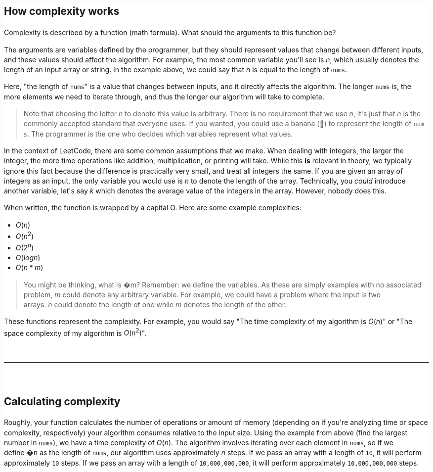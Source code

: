 ## How complexity works

Complexity is described by a function (math formula). What should the arguments to this function be?

The arguments are variables defined by the programmer, but they should represent values that change between different inputs, and these values should affect the algorithm. For example, the most common variable you'll see is $n$, which usually denotes the length of an input array or string. In the example above, we could say that $n$ is equal to the length of `nums`.

Here, "the length of `nums`" is a value that changes between inputs, and it directly affects the algorithm. The longer `nums` is, the more elements we need to iterate through, and thus the longer our algorithm will take to complete.

> Note that choosing the letter $n$ to denote this value is arbitrary. There is no requirement that we use $n$, it's just that $n$ is the commonly accepted standard that everyone uses. If you wanted, you could use a banana (🍌) to represent the length of `nums`. The programmer is the one who decides which variables represent what values.

In the context of LeetCode, there are some common assumptions that we make. When dealing with integers, the larger the integer, the more time operations like addition, multiplication, or printing will take. While this **is** relevant in theory, we typically ignore this fact because the difference is practically very small, and treat all integers the same. If you are given an array of integers as an input, the only variable you would use is $n$ to denote the length of the array. Technically, you _could_ introduce another variable, let's say $k$ which denotes the average value of the integers in the array. However, nobody does this.

When written, the function is wrapped by a capital O. Here are some example complexities:

- $O(n)$
- $O(n^2)$
- $O(2^n)$
- $O(log n)$
- $O(n * m)$

> You might be thinking, what is �m? Remember: we define the variables. As these are simply examples with no associated problem, $m$ could denote any arbitrary variable. For example, we could have a problem where the input is two arrays. $n$ could denote the length of one while $m$ denotes the length of the other.

These functions represent the complexity. For example, you would say "The time complexity of my algorithm is $O(n)$" or "The space complexity of my algorithm is $O(n^2)$".

<br>

---

<br>

## Calculating complexity

Roughly, your function calculates the number of operations or amount of memory (depending on if you're analyzing time or space complexity, respectively) your algorithm consumes relative to the input size. Using the example from above (find the largest number in `nums`), we have a time complexity of $O(n)$. The algorithm involves iterating over each element in `nums`, so if we define �n as the length of `nums`, our algorithm uses approximately $n$ steps. If we pass an array with a length of `10`, it will perform approximately `10` steps. If we pass an array with a length of `10,000,000,000`, it will perform approximately `10,000,000,000` steps.
